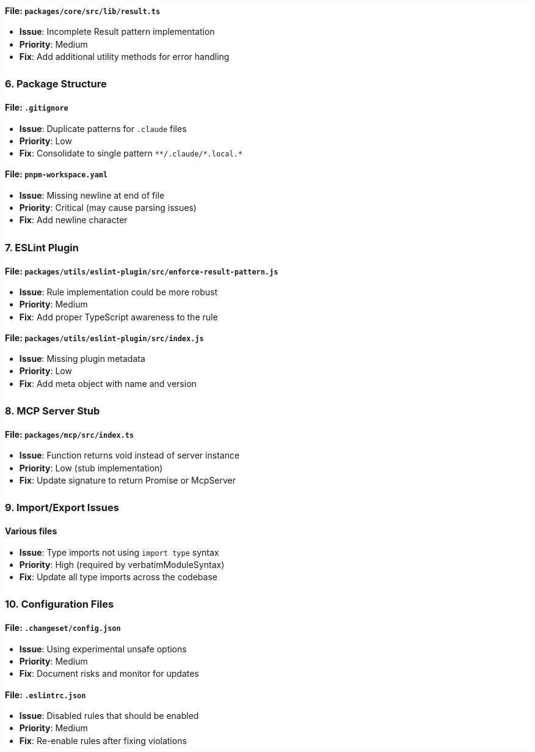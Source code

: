 **File: `packages/core/src/lib/result.ts`**
- **Issue**: Incomplete Result pattern implementation
- **Priority**: Medium
- **Fix**: Add additional utility methods for error handling

### 6. Package Structure

**File: `.gitignore`**
- **Issue**: Duplicate patterns for `.claude` files
- **Priority**: Low
- **Fix**: Consolidate to single pattern `**/.claude/*.local.*`

**File: `pnpm-workspace.yaml`**
- **Issue**: Missing newline at end of file
- **Priority**: Critical (may cause parsing issues)
- **Fix**: Add newline character

### 7. ESLint Plugin

**File: `packages/utils/eslint-plugin/src/enforce-result-pattern.js`**
- **Issue**: Rule implementation could be more robust
- **Priority**: Medium
- **Fix**: Add proper TypeScript awareness to the rule

**File: `packages/utils/eslint-plugin/src/index.js`**
- **Issue**: Missing plugin metadata
- **Priority**: Low
- **Fix**: Add meta object with name and version

### 8. MCP Server Stub

**File: `packages/mcp/src/index.ts`**
- **Issue**: Function returns void instead of server instance
- **Priority**: Low (stub implementation)
- **Fix**: Update signature to return Promise<McpServer> or McpServer

### 9. Import/Export Issues

**Various files**
- **Issue**: Type imports not using `import type` syntax
- **Priority**: High (required by verbatimModuleSyntax)
- **Fix**: Update all type imports across the codebase

### 10. Configuration Files

**File: `.changeset/config.json`**
- **Issue**: Using experimental unsafe options
- **Priority**: Medium
- **Fix**: Document risks and monitor for updates

**File: `.eslintrc.json`**
- **Issue**: Disabled rules that should be enabled
- **Priority**: Medium
- **Fix**: Re-enable rules after fixing violations
